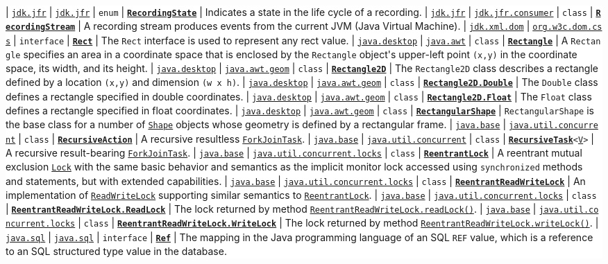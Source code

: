| [`jdk.jfr`](../jdk.jfr.md) | [`jdk.jfr`](../jdk.jfr/jdk.jfr.md "package in jdk.jfr") | `enum` | [**`RecordingState`**](../jdk.jfr/jdk.jfr/RecordingState.md "enum in jdk.jfr") | Indicates a state in the life cycle of a recording. 
| [`jdk.jfr`](../jdk.jfr.md) | [`jdk.jfr.consumer`](../jdk.jfr/jdk.jfr.consumer.md "package in jdk.jfr") | `class` | [**`RecordingStream`**](../jdk.jfr/jdk.jfr.consumer/RecordingStream.md "class in jdk.jfr.consumer") | A recording stream produces events from the current JVM (Java Virtual Machine). 
| [`jdk.xml.dom`](../jdk.xml.dom.md) | [`org.w3c.dom.css`](../jdk.xml.dom/org.w3c.dom.css.md "package in jdk.xml.dom") | `interface` | [**`Rect`**](../jdk.xml.dom/org.w3c.dom.css/Rect.md "interface in org.w3c.dom.css") | The `Rect` interface is used to represent any rect value. 
| [`java.desktop`](../java.desktop.md) | [`java.awt`](../java.desktop/java.awt.md "package in java.desktop") | `class` | [**`Rectangle`**](../java.desktop/java.awt/Rectangle.md "class in java.awt") | A `Rectangle` specifies an area in a coordinate space that is enclosed by the `Rectangle` object's upper-left point `(x,y)` in the coordinate space, its width, and its height. 
| [`java.desktop`](../java.desktop.md) | [`java.awt.geom`](../java.desktop/java.awt.geom.md "package in java.desktop") | `class` | [**`Rectangle2D`**](../java.desktop/java.awt.geom/Rectangle2D.md "class in java.awt.geom") | The `Rectangle2D` class describes a rectangle defined by a location `(x,y)` and dimension `(w x h)`. 
| [`java.desktop`](../java.desktop.md) | [`java.awt.geom`](../java.desktop/java.awt.geom.md "package in java.desktop") | `class` | [**`Rectangle2D.Double`**](../java.desktop/java.awt.geom/Rectangle2D.Double.md "class in java.awt.geom") | The `Double` class defines a rectangle specified in double coordinates. 
| [`java.desktop`](../java.desktop.md) | [`java.awt.geom`](../java.desktop/java.awt.geom.md "package in java.desktop") | `class` | [**`Rectangle2D.Float`**](../java.desktop/java.awt.geom/Rectangle2D.Float.md "class in java.awt.geom") | The `Float` class defines a rectangle specified in float coordinates. 
| [`java.desktop`](../java.desktop.md) | [`java.awt.geom`](../java.desktop/java.awt.geom.md "package in java.desktop") | `class` | [**`RectangularShape`**](../java.desktop/java.awt.geom/RectangularShape.md "class in java.awt.geom") | `RectangularShape` is the base class for a number of [`Shape`](../java.desktop/java/awt/Shape.html "interface in java.awt") objects whose geometry is defined by a rectangular frame. 
| [`java.base`](../java.base.md) | [`java.util.concurrent`](../java.base/java.util.concurrent.md "package in java.base") | `class` | [**`RecursiveAction`**](../java.base/java.util.concurrent/RecursiveAction.md "class in java.util.concurrent") | A recursive resultless [`ForkJoinTask`](../java.base/java/util/concurrent/ForkJoinTask.html "class in java.util.concurrent"). 
| [`java.base`](../java.base.md) | [`java.util.concurrent`](../java.base/java.util.concurrent.md "package in java.base") | `class` | [**`RecursiveTask`**](../java.base/java.util.concurrent/RecursiveTask.md "class in java.util.concurrent")`<`[`V`](../java.base/java.util.concurrent/RecursiveTask.md "type parameter in RecursiveTask")`>` | A recursive result-bearing [`ForkJoinTask`](../java.base/java/util/concurrent/ForkJoinTask.html "class in java.util.concurrent"). 
| [`java.base`](../java.base.md) | [`java.util.concurrent.locks`](../java.base/java.util.concurrent.locks.md "package in java.base") | `class` | [**`ReentrantLock`**](../java.base/java.util.concurrent.locks/ReentrantLock.md "class in java.util.concurrent.locks") | A reentrant mutual exclusion [`Lock`](../java.base/java/util/concurrent/locks/Lock.html "interface in java.util.concurrent.locks") with the same basic behavior and semantics as the implicit monitor lock accessed using `synchronized` methods and statements, but with extended capabilities. 
| [`java.base`](../java.base.md) | [`java.util.concurrent.locks`](../java.base/java.util.concurrent.locks.md "package in java.base") | `class` | [**`ReentrantReadWriteLock`**](../java.base/java.util.concurrent.locks/ReentrantReadWriteLock.md "class in java.util.concurrent.locks") | An implementation of [`ReadWriteLock`](../java.base/java/util/concurrent/locks/ReadWriteLock.html "interface in java.util.concurrent.locks") supporting similar semantics to [`ReentrantLock`](../java.base/java/util/concurrent/locks/ReentrantLock.html "class in java.util.concurrent.locks"). 
| [`java.base`](../java.base.md) | [`java.util.concurrent.locks`](../java.base/java.util.concurrent.locks.md "package in java.base") | `class` | [**`ReentrantReadWriteLock.ReadLock`**](../java.base/java.util.concurrent.locks/ReentrantReadWriteLock.ReadLock.md "class in java.util.concurrent.locks") | The lock returned by method [`ReentrantReadWriteLock.readLock()`](../java.base/java/util/concurrent/locks/ReentrantReadWriteLock.html#readLock()). 
| [`java.base`](../java.base.md) | [`java.util.concurrent.locks`](../java.base/java.util.concurrent.locks.md "package in java.base") | `class` | [**`ReentrantReadWriteLock.WriteLock`**](../java.base/java.util.concurrent.locks/ReentrantReadWriteLock.WriteLock.md "class in java.util.concurrent.locks") | The lock returned by method [`ReentrantReadWriteLock.writeLock()`](../java.base/java/util/concurrent/locks/ReentrantReadWriteLock.html#writeLock()). 
| [`java.sql`](../java.sql.md) | [`java.sql`](../java.sql/java.sql.md "package in java.sql") | `interface` | [**`Ref`**](../java.sql/java.sql/Ref.md "interface in java.sql") | The mapping in the Java programming language of an SQL `REF` value, which is a reference to an SQL structured type value in the database. 